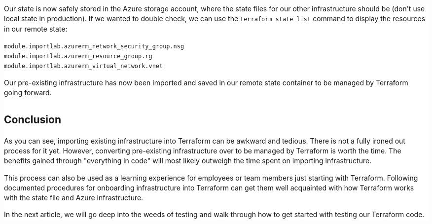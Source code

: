 Our state is now safely stored in the Azure storage account, where the state files for our other infrastructure should be (don't use local state in production). If we wanted to double check, we can use the `terraform state list` command to display the resources in our remote state:
```
module.importlab.azurerm_network_security_group.nsg
module.importlab.azurerm_resource_group.rg
module.importlab.azurerm_virtual_network.vnet
```

Our pre-existing infrastructure has now been imported and saved in our remote state container to be managed by Terraform going forward.  

## Conclusion

As you can see, importing existing infrastructure into Terraform can be awkward and tedious. There is not a fully ironed out process for it yet. However, converting pre-existing infrastructure over to be managed by Terraform is worth the time. The benefits gained through "everything in code" will most likely outweigh the time spent on importing infrastructure.
 
This process can also be used as a learning experience for employees or team members just starting with Terraform. Following documented procedures for onboarding infrastructure into Terraform can get them well acquainted with how Terraform works with the state file and Azure infrastructure.

In the next article, we will go deep into the weeds of testing and walk through how to get started with testing our Terraform code. 

